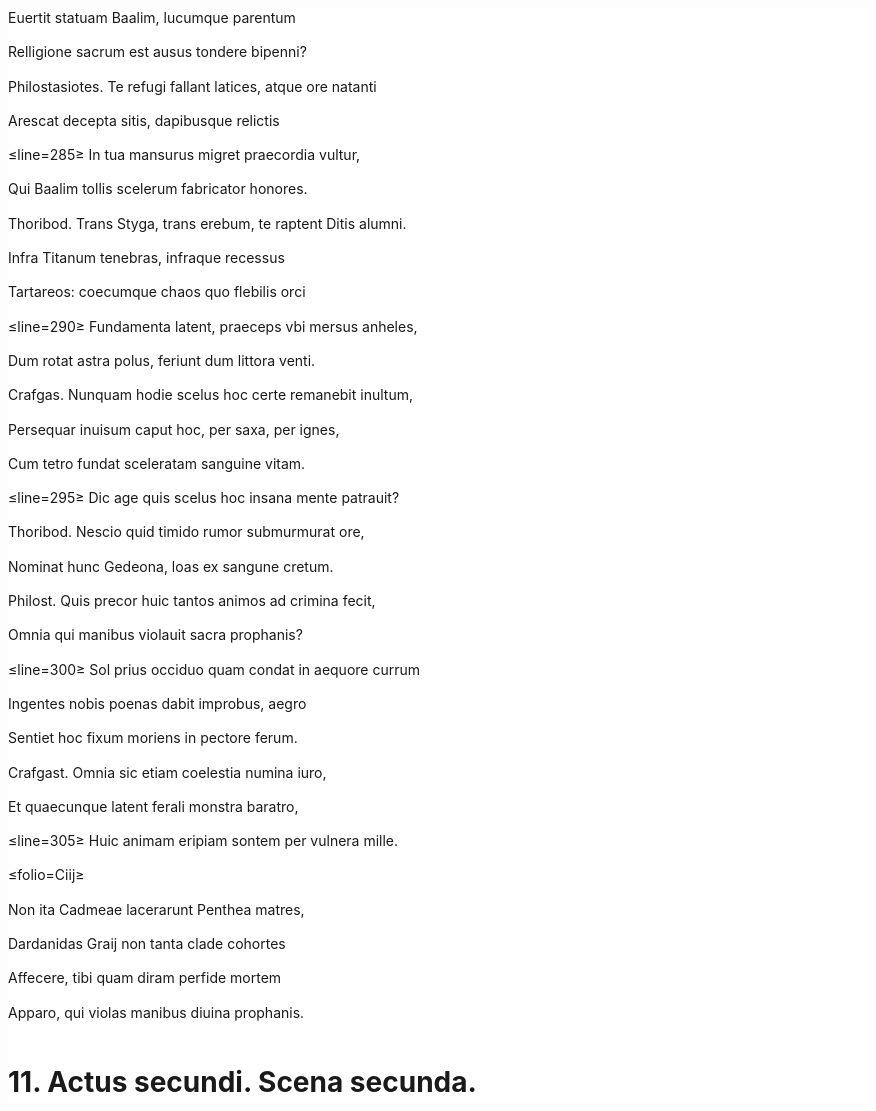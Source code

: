 Euertit statuam Baalim, lucumque parentum

Relligione sacrum est ausus tondere bipenni?

Philostasiotes. Te refugi fallant latices, atque ore natanti

Arescat decepta sitis, dapibusque relictis

≤line=285≥ In tua mansurus migret praecordia vultur,

Qui Baalim tollis scelerum fabricator honores.

Thoribod. Trans Styga, trans erebum, te raptent Ditis alumni.

Infra Titanum tenebras, infraque recessus

Tartareos: coecumque chaos quo flebilis orci

≤line=290≥ Fundamenta latent, praeceps vbi mersus anheles,

Dum rotat astra polus, feriunt dum littora venti.

Crafgas. Nunquam hodie scelus hoc certe remanebit inultum,

Persequar inuisum caput hoc, per saxa, per ignes,

Cum tetro fundat sceleratam sanguine vitam.

≤line=295≥ Dic age quis scelus hoc insana mente patrauit?

Thoribod. Nescio quid timido rumor submurmurat ore,

Nominat hunc Gedeona, loas ex sangune cretum.

Philost. Quis precor huic tantos animos ad crimina fecit,

Omnia qui manibus violauit sacra prophanis?

≤line=300≥ Sol prius occiduo quam condat in aequore currum

Ingentes nobis poenas dabit improbus, aegro

Sentiet hoc fixum moriens in pectore ferum.

Crafgast. Omnia sic etiam coelestia numina iuro,

Et quaecunque latent ferali monstra baratro,

≤line=305≥ Huic animam eripiam sontem per vulnera mille.



≤folio=Ciij≥

Non ita Cadmeae lacerarunt Penthea matres,

Dardanidas Graij non tanta clade cohortes

Affecere, tibi quam diram perfide mortem

Apparo, qui violas manibus diuina prophanis.

# 11. Actus secundi. Scena secunda.
